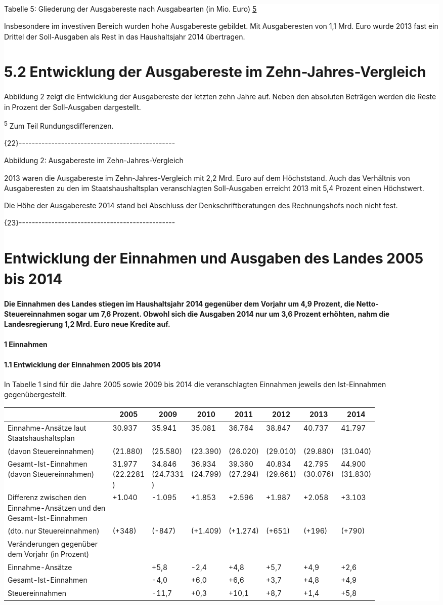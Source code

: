 Tabelle 5: Gliederung der Ausgabereste nach Ausgabearten (in Mio. Euro) [5](#page-21-0)

Insbesondere im investiven Bereich wurden hohe Ausgabereste gebildet. Mit Ausgaberesten von 1,1 Mrd. Euro wurde 2013 fast ein Drittel der Soll-Ausgaben als Rest in das Haushaltsjahr 2014 übertragen.

# **5.2 Entwicklung der Ausgabereste im Zehn-Jahres-Vergleich**

Abbildung 2 zeigt die Entwicklung der Ausgabereste der letzten zehn Jahre auf. Neben den absoluten Beträgen werden die Reste in Prozent der Soll-Ausgaben dargestellt.

<span id="page-21-0"></span><sup>5</sup> Zum Teil Rundungsdifferenzen.

{22}------------------------------------------------

Abbildung 2: Ausgabereste im Zehn-Jahres-Vergleich

2013 waren die Ausgabereste im Zehn-Jahres-Vergleich mit 2,2 Mrd. Euro auf dem Höchststand. Auch das Verhältnis von Ausgaberesten zu den im Staatshaushaltsplan veranschlagten Soll-Ausgaben erreicht 2013 mit 5,4 Prozent einen Höchstwert.

Die Höhe der Ausgabereste 2014 stand bei Abschluss der Denkschriftberatungen des Rechnungshofs noch nicht fest.

{23}------------------------------------------------

# **Entwicklung der Einnahmen und Ausgaben des Landes 2005 bis 2014**

**Die Einnahmen des Landes stiegen im Haushaltsjahr 2014 gegenüber dem Vorjahr um 4,9 Prozent, die Netto-Steuereinnahmen sogar um 7,6 Prozent. Obwohl sich die Ausgaben 2014 nur um 3,6 Prozent erhöhten, nahm die Landesregierung 1,2 Mrd. Euro neue Kredite auf.**

#### **1 Einnahmen**

#### **1.1 Entwicklung der Einnahmen 2005 bis 2014**

In Tabelle 1 sind für die Jahre 2005 sowie 2009 bis 2014 die veranschlagten Einnahmen jeweils den Ist-Einnahmen gegenübergestellt.

|                                                                             | 2005                    | 2009                    | 2010               | 2011               | 2012               | 2013               | 2014               |
|-----------------------------------------------------------------------------|-------------------------|-------------------------|--------------------|--------------------|--------------------|--------------------|--------------------|
| Einnahme-Ansätze laut<br>Staatshaushaltsplan                                | 30.937                  | 35.941                  | 35.081             | 36.764             | 38.847             | 40.737             | 41.797             |
| (davon Steuereinnahmen)                                                     | (21.880)                | (25.580)                | (23.390)           | (26.020)           | (29.010)           | (29.880)           | (31.040)           |
| Gesamt-Ist-Einnahmen<br>(davon Steuereinnahmen)                             | 31.977<br>(22.2281<br>) | 34.846<br>(24.7331<br>) | 36.934<br>(24.799) | 39.360<br>(27.294) | 40.834<br>(29.661) | 42.795<br>(30.076) | 44.900<br>(31.830) |
| Differenz zwischen den<br>Einnahme-Ansätzen und den<br>Gesamt-Ist-Einnahmen | +1.040                  | -1.095                  | +1.853             | +2.596             | +1.987             | +2.058             | +3.103             |
| (dto. nur Steuereinnahmen)                                                  | (+348)                  | (-847)                  | (+1.409)           | (+1.274)           | (+651)             | (+196)             | (+790)             |
| Veränderungen gegenüber<br>dem Vorjahr (in Prozent)                         |                         |                         |                    |                    |                    |                    |                    |
| Einnahme-Ansätze                                                            |                         | +5,8                    | -2,4               | +4,8               | +5,7               | +4,9               | +2,6               |
| Gesamt-Ist-Einnahmen                                                        |                         | -4,0                    | +6,0               | +6,6               | +3,7               | +4,8               | +4,9               |
| Steuereinnahmen                                                             |                         | -11,7                   | +0,3               | +10,1              | +8,7               | +1,4               | +5,8               |
